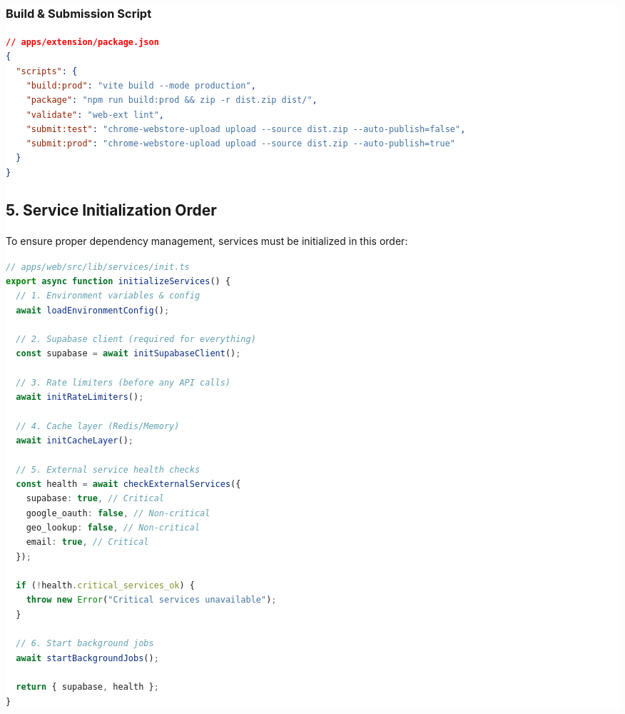 
### Build & Submission Script

```json
// apps/extension/package.json
{
  "scripts": {
    "build:prod": "vite build --mode production",
    "package": "npm run build:prod && zip -r dist.zip dist/",
    "validate": "web-ext lint",
    "submit:test": "chrome-webstore-upload upload --source dist.zip --auto-publish=false",
    "submit:prod": "chrome-webstore-upload upload --source dist.zip --auto-publish=true"
  }
}
```

## 5. Service Initialization Order

To ensure proper dependency management, services must be initialized in this order:

```typescript
// apps/web/src/lib/services/init.ts
export async function initializeServices() {
  // 1. Environment variables & config
  await loadEnvironmentConfig();

  // 2. Supabase client (required for everything)
  const supabase = await initSupabaseClient();

  // 3. Rate limiters (before any API calls)
  await initRateLimiters();

  // 4. Cache layer (Redis/Memory)
  await initCacheLayer();

  // 5. External service health checks
  const health = await checkExternalServices({
    supabase: true, // Critical
    google_oauth: false, // Non-critical
    geo_lookup: false, // Non-critical
    email: true, // Critical
  });

  if (!health.critical_services_ok) {
    throw new Error("Critical services unavailable");
  }

  // 6. Start background jobs
  await startBackgroundJobs();

  return { supabase, health };
}
```
